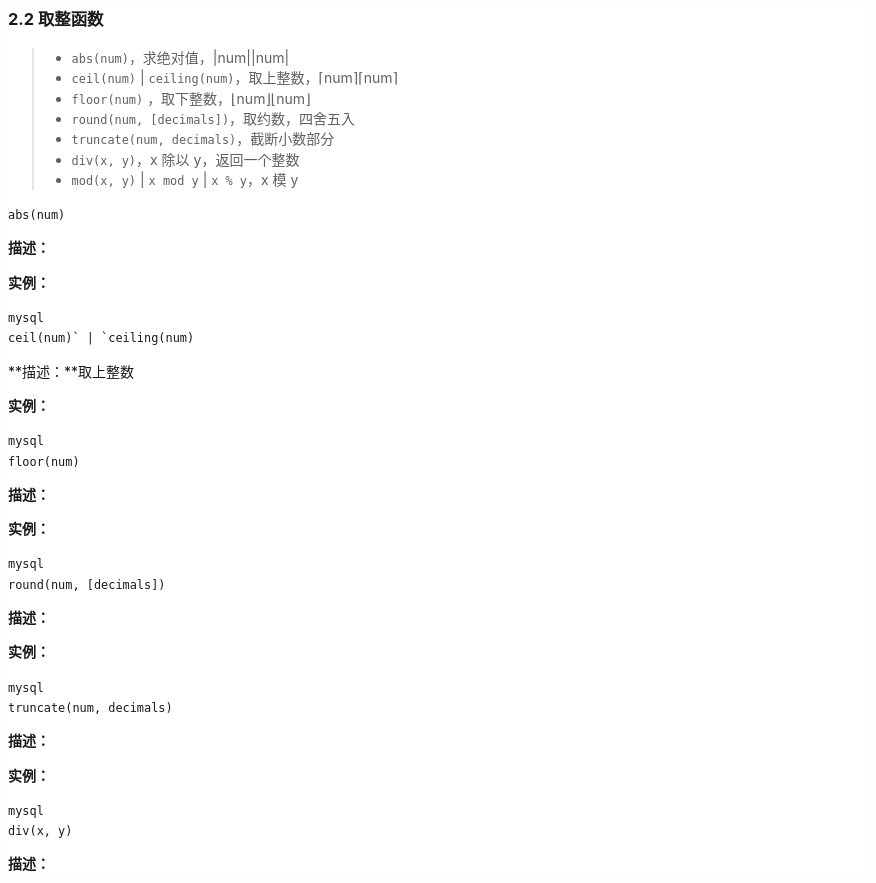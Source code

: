 ### 2.2 取整函数

> - `abs(num)`，求绝对值，|num||num|
> - `ceil(num)` | `ceiling(num)`，取上整数，⌈num⌉⌈num⌉
> - `floor(num)` ，取下整数，⌊num⌋⌊num⌋
> - `round(num, [decimals])`，取约数，四舍五入
> - `truncate(num, decimals)`，截断小数部分
> - `div(x, y)`，x 除以 y，返回一个整数
> - `mod(x, y)` | `x mod y` | `x % y`，x 模 y

```
abs(num)
```

**描述：**

**实例：**

```
mysql
ceil(num)` | `ceiling(num)
```

**描述：**取上整数

**实例：**

```
mysql
floor(num)
```

**描述：**

**实例：**

```
mysql
round(num, [decimals])
```

**描述：**

**实例：**

```
mysql
truncate(num, decimals)
```

**描述：**

**实例：**

```
mysql
div(x, y)
```

**描述：**

